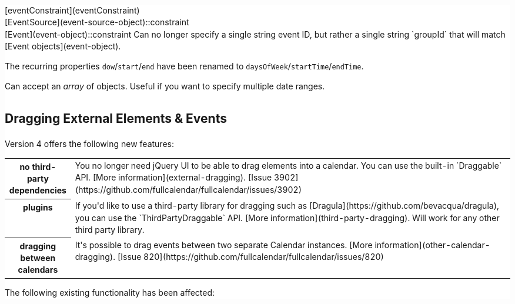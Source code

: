 <tr>
<th markdown='1'>
[eventConstraint](eventConstraint)<br>
[EventSource](event-source-object)::constraint<br>
[Event](event-object)::constraint
</th>
<td markdown='1'>
Can no longer specify a single string event ID, but rather a single string `groupId` that will match [Event objects](event-object).

The recurring properties `dow`/`start`/`end` have been renamed to `daysOfWeek`/`startTime`/`endTime`.

Can accept an *array* of objects. Useful if you want to specify multiple date ranges.
</td>
</tr>

</table>


## Dragging External Elements & Events

Version 4 offers the following new features:

<table>

<tr>
<th>no third-party dependencies</th>
<td markdown='1'>
You no longer need jQuery UI to be able to drag elements into a calendar. You can use the built-in `Draggable` API. [More information](external-dragging). [Issue 3902](https://github.com/fullcalendar/fullcalendar/issues/3902)
</td>
</tr>

<tr>
<th>plugins</th>
<td markdown='1'>
If you'd like to use a third-party library for dragging such as [Dragula](https://github.com/bevacqua/dragula), you can use the `ThirdPartyDraggable` API. [More information](third-party-dragging). Will work for any other third party library.
</td>
</tr>

<tr>
<th>dragging between calendars</th>
<td markdown='1'>
It's possible to drag events between two separate Calendar instances. [More information](other-calendar-dragging). [Issue 820](https://github.com/fullcalendar/fullcalendar/issues/820)
</td>
</tr>

</table>

The following existing functionality has been affected:
